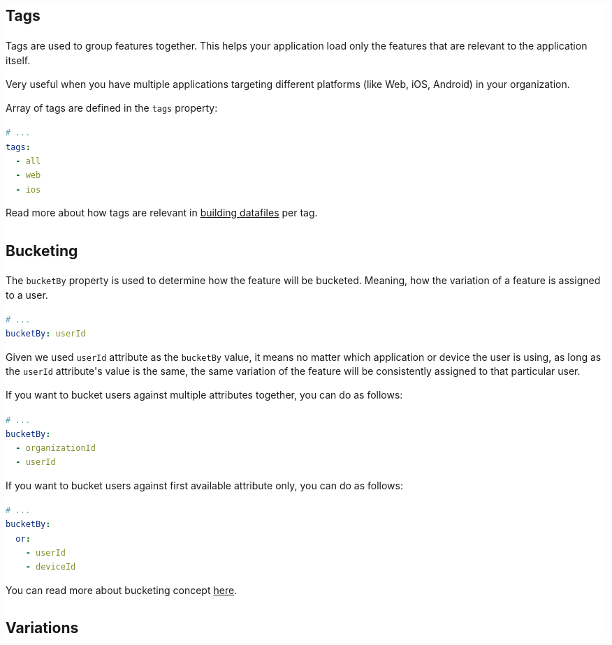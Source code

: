 ## Tags

Tags are used to group features together. This helps your application load only the features that are relevant to the application itself.

Very useful when you have multiple applications targeting different platforms (like Web, iOS, Android) in your organization.

Array of tags are defined in the `tags` property:

```yml
# ...
tags:
  - all
  - web
  - ios
```

Read more about how tags are relevant in [building datafiles](/docs/building-datafiles) per tag.

## Bucketing

The `bucketBy` property is used to determine how the feature will be bucketed. Meaning, how the variation of a feature is assigned to a user.

```yml
# ...
bucketBy: userId
```

Given we used `userId` attribute as the `bucketBy` value, it means no matter which application or device the user is using, as long as the `userId` attribute's value is the same, the same variation of the feature will be consistently assigned to that particular user.

If you want to bucket users against multiple attributes together, you can do as follows:

```yml
# ...
bucketBy:
  - organizationId
  - userId
```

If you want to bucket users against first available attribute only, you can do as follows:

```yml
# ...
bucketBy:
  or:
    - userId
    - deviceId
```

You can read more about bucketing concept [here](/docs/bucketing).

## Variations
